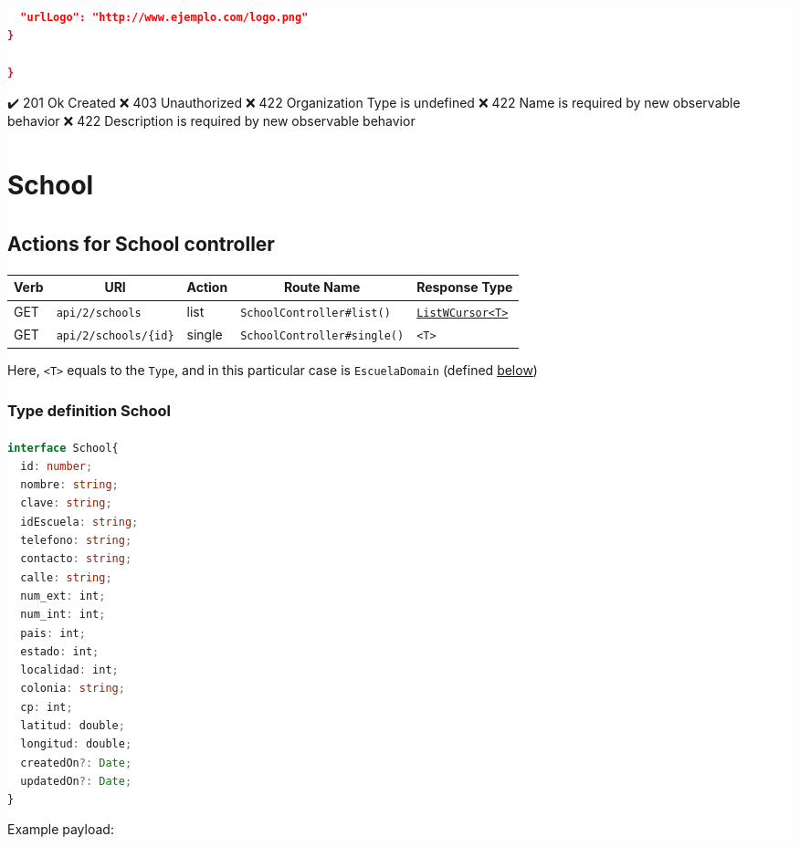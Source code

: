 ```json
  "urlLogo": "http://www.ejemplo.com/logo.png"
}

}
```

:heavy_check_mark: 201 Ok Created
:x: 403 Unauthorized
:x: 422 Organization Type is undefined
:x: 422 Name is required by new observable behavior
:x: 422 Description is required by new observable behavior

# School

## Actions for School controller

| Verb   | URI                  | Action  | Route Name                          | Response Type                  |
| ------ | -------------------- | ------- | ----------------------------------- | ------------------------------ |
| GET    | `api/2/schools`      | list    | `SchoolController#list()`           | [`ListWCursor<T>`](#responses) |
| GET    | `api/2/schools/{id}` | single  | `SchoolController#single()`         | `<T>`                          |

Here, `<T>` equals to the `Type`, and in this particular case is `EscuelaDomain` (defined [below](#type-definition-school))

### Type definition School

```ts
interface School{
  id: number;
  nombre: string;
  clave: string;
  idEscuela: string;
  telefono: string;
  contacto: string;
  calle: string;
  num_ext: int;
  num_int: int;
  pais: int;
  estado: int;
  localidad: int;
  colonia: string;
  cp: int;
  latitud: double;
  longitud: double;
  createdOn?: Date;
  updatedOn?: Date;
}
```

Example payload:
